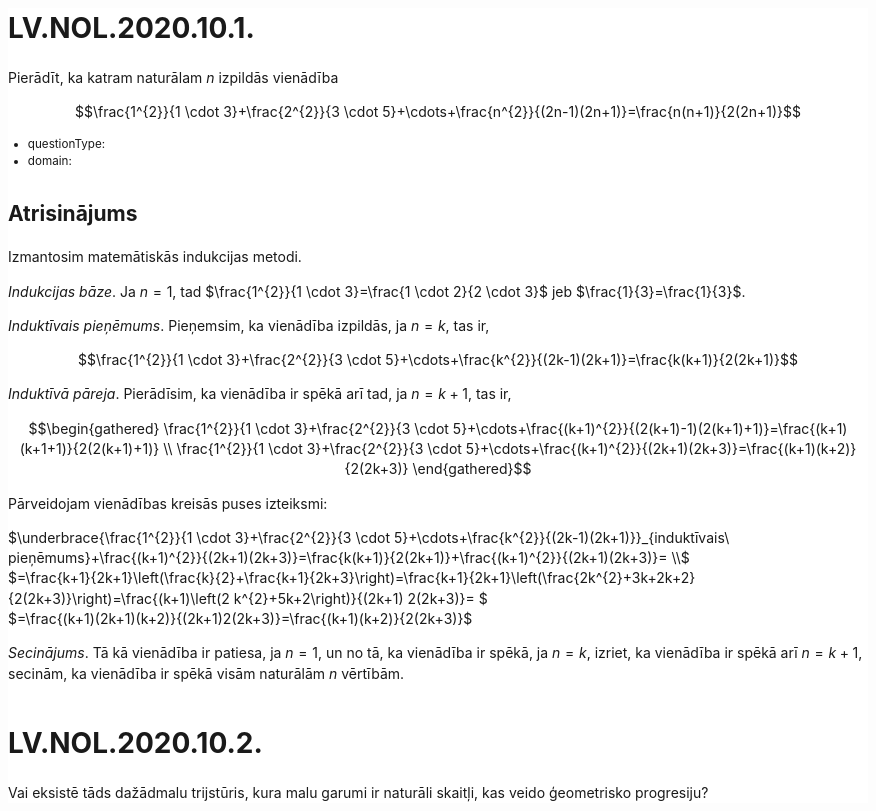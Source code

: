 

# <lo-sample/> LV.NOL.2020.10.1.

Pierādīt, ka katram naturālam $n$ izpildās vienādība

$$\frac{1^{2}}{1 \cdot 3}+\frac{2^{2}}{3 \cdot 5}+\cdots+\frac{n^{2}}{(2n-1)(2n+1)}=\frac{n(n+1)}{2(2n+1)}$$

<small>

* questionType:
* domain:

</small>

## Atrisinājums

Izmantosim matemātiskās indukcijas metodi.

$Indukcijas\ bāze.$ Ja $n=1$, tad 
$\frac{1^{2}}{1 \cdot 3}=\frac{1 \cdot 2}{2 \cdot 3}$ jeb 
$\frac{1}{3}=\frac{1}{3}$.

$Induktīvais\ pieņēmums.$ Pieņemsim, ka vienādība izpildās, ja $n=k$, tas ir,

$$\frac{1^{2}}{1 \cdot 3}+\frac{2^{2}}{3 \cdot 5}+\cdots+\frac{k^{2}}{(2k-1)(2k+1)}=\frac{k(k+1)}{2(2k+1)}$$

$Induktīvā\ pāreja.$ Pierādīsim, ka vienādība ir spēkā arī tad, ja $n=k+1$, tas ir,

$$\begin{gathered}
\frac{1^{2}}{1 \cdot 3}+\frac{2^{2}}{3 \cdot 5}+\cdots+\frac{(k+1)^{2}}{(2(k+1)-1)(2(k+1)+1)}=\frac{(k+1)(k+1+1)}{2(2(k+1)+1)} \\
\frac{1^{2}}{1 \cdot 3}+\frac{2^{2}}{3 \cdot 5}+\cdots+\frac{(k+1)^{2}}{(2k+1)(2k+3)}=\frac{(k+1)(k+2)}{2(2k+3)}
\end{gathered}$$

Pārveidojam vienādības kreisās puses izteiksmi:

$\underbrace{\frac{1^{2}}{1 \cdot 3}+\frac{2^{2}}{3 \cdot 5}+\cdots+\frac{k^{2}}{(2k-1)(2k+1)}}_{induktīvais\ pieņēmums}+\frac{(k+1)^{2}}{(2k+1)(2k+3)}=\frac{k(k+1)}{2(2k+1)}+\frac{(k+1)^{2}}{(2k+1)(2k+3)}= \\$  
$=\frac{k+1}{2k+1}\left(\frac{k}{2}+\frac{k+1}{2k+3}\right)=\frac{k+1}{2k+1}\left(\frac{2k^{2}+3k+2k+2}{2(2k+3)}\right)=\frac{(k+1)\left(2 k^{2}+5k+2\right)}{(2k+1) 2(2k+3)}= $  
$=\frac{(k+1)(2k+1)(k+2)}{(2k+1)2(2k+3)}=\frac{(k+1)(k+2)}{2(2k+3)}$

$Secinājums.$ Tā kā vienādība ir patiesa, ja $n=1$, un no tā, ka vienādība ir 
spēkā, ja $n=k$, izriet, ka vienādība ir spēkā arī $n=k+1$, secinām, ka 
vienādība ir spēkā visām naturālām $n$ vērtībām.



# <lo-sample/> LV.NOL.2020.10.2.

Vai eksistē tāds dažādmalu trijstūris, kura malu garumi ir naturāli skaitļi, 
kas veido ģeometrisko progresiju?
